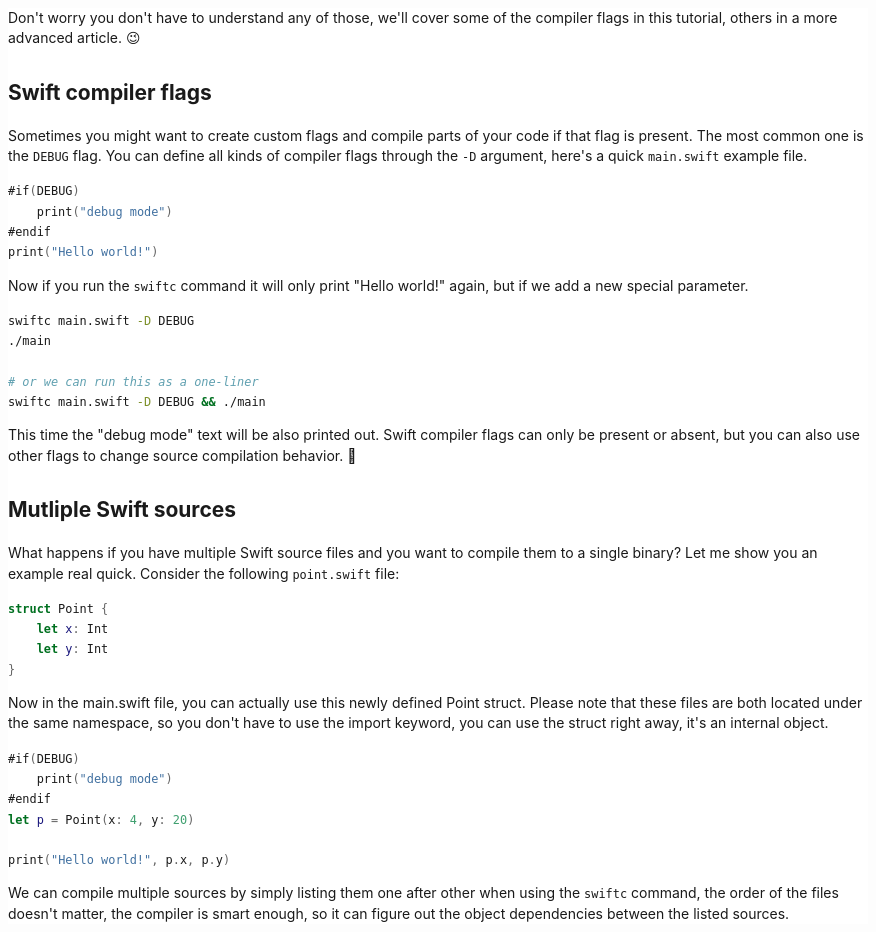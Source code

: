 Don't worry you don't have to understand any of those, we'll cover some of the compiler flags in this tutorial, others in a more advanced article. 😉

## Swift compiler flags

Sometimes you might want to create custom flags and compile parts of your code if that flag is present. The most common one is the `DEBUG` flag. You can define all kinds of compiler flags through the `-D` argument, here's a quick `main.swift` example file.

```swift
#if(DEBUG)
    print("debug mode")
#endif
print("Hello world!")
```

Now if you run the `swiftc` command it will only print "Hello world!" again, but if we add a new special parameter.

```sh
swiftc main.swift -D DEBUG
./main

# or we can run this as a one-liner
swiftc main.swift -D DEBUG && ./main
```

This time the "debug mode" text will be also printed out. Swift compiler flags can only be present or absent, but you can also use other flags to change source compilation behavior. 🐞

## Mutliple Swift sources

What happens if you have multiple Swift source files and you want to compile them to a single binary? Let me show you an example real quick. Consider the following `point.swift` file:

```swift
struct Point {
    let x: Int
    let y: Int
}
```

Now in the main.swift file, you can actually use this newly defined Point struct. Please note that these files are both located under the same namespace, so you don't have to use the import keyword, you can use the struct right away, it's an internal object.

```swift
#if(DEBUG)
    print("debug mode")
#endif
let p = Point(x: 4, y: 20)

print("Hello world!", p.x, p.y)
```

We can compile multiple sources by simply listing them one after other when using the `swiftc` command, the order of the files doesn't matter, the compiler is smart enough, so it can figure out the object dependencies between the listed sources.
